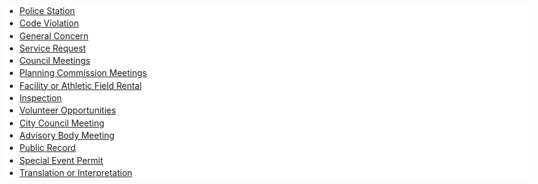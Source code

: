    *  [Police Station](https://www.burienwa.gov/i_want_to___/police_station) 
   *  [Code Violation](https://www.burienwa.gov/i_want_to___/code_violation) 
   *  [General Concern](https://www.burienwa.gov/i_want_to___/general_concern) 
   *  [Service Request](https://www.burienwa.gov/i_want_to___/service_request) 
   *  [Council Meetings](https://www.burienwa.gov/i_want_to___/council_meetings) 
   *  [Planning Commission Meetings](https://www.burienwa.gov/i_want_to___/planning_commission_meetings) 
   *  [Facility or Athletic Field Rental](https://www.burienwa.gov/i_want_to___/facility_or_athletic_field_rental) 
   *  [Inspection](https://www.burienwa.gov/i_want_to___/inspection) 
   *  [Volunteer Opportunities](https://www.burienwa.gov/i_want_to___/volunteer_opportunities) 
   *  [City Council Meeting](https://www.burienwa.gov/i_want_to___/City-Council-Meeting) 
   *  [Advisory Body Meeting](https://www.burienwa.gov/i_want_to___/Advisory-Body-Meeting) 
   *  [Public Record](https://www.burienwa.gov/i_want_to___/public_record) 
   *  [Special Event Permit](https://www.burienwa.gov/i_want_to___/special_event_permit) 
   *  [Translation or Interpretation](https://www.burienwa.gov/i_want_to___/translation_or_interpretation)  
<script src="https://cdnsm5-hosted.civiclive.com/UserFiles/Servers/Server_3898810/Templates/js/jquery-accessibleMegaMenu.js" type="text/javascript">//</script><script type="text/javascript"> $("nav:first").accessibleMegaMenu({ /* prefix for generated unique id attributes, which are required to indicate aria-owns, aria-controls and aria-labelledby */ uuidPrefix: "accessible-megamenu", /* css class used to define the megamenu styling */ menuClass: "nav-menu", /* css class for a top-level navigation item in the megamenu */ topNavItemClass: "nav-item", /* css class for a megamenu panel */ panelClass: "sub-nav", /* css class for a group of items within a megamenu panel */ panelGroupClass: "sub-nav-group", /* css class for the hover state */ hoverClass: "hover", /* css class for the focus state */ focusClass: "focus", /* css class for the open state */ openClass: "open" }); </script><script type="text/javascript">
 $(document).ready(function () {
 $('a.mm-subopen').each(function (i, item) {
 setExpandCollapse();

 $(item).click(function () {
 setExpandCollapse();
 });

 function setExpandCollapse() {
 var parent = $(item).parent();
 var expandCollapse = 'Expand menu item';
 if (parent !== undefined && parent.length > 0) {
 var selected = parent[0].classList.contains("mm-opened");
 if (selected !== undefined && selected === true) {
 expandCollapse = 'Collapse menu item';;
 }
 else {
 expandCollapse = 'Expand menu item';
 }
 }

 $(item).html("<span class=\"offScreen\">" + expandCollapse + " " + $(item).next().text() + "</span>");
 }
 });
 });
</script>
